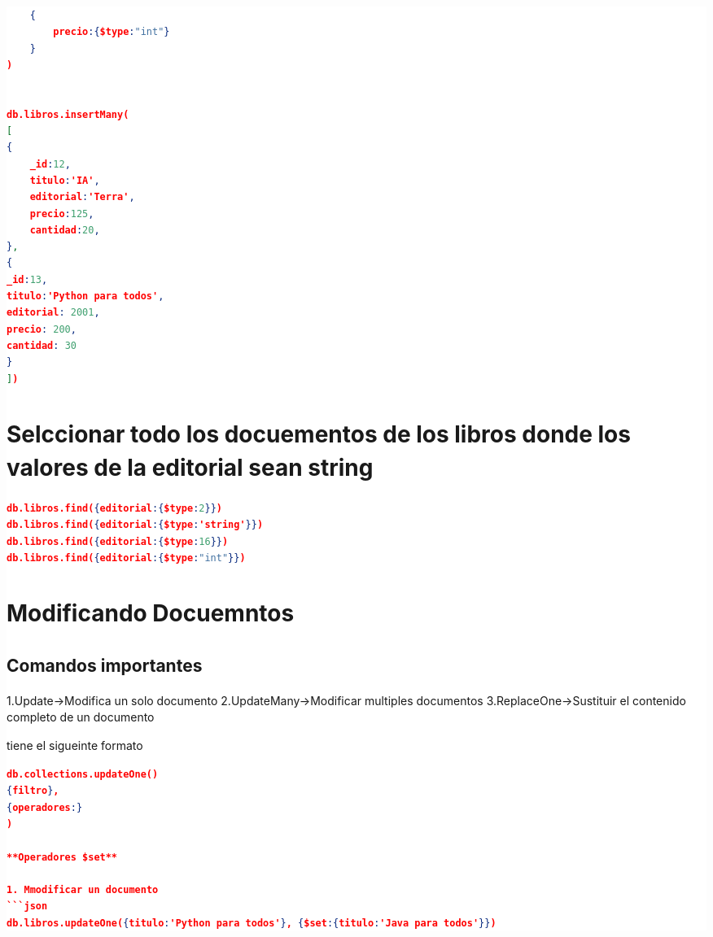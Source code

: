```json
    {
        precio:{$type:"int"}
    }   
)


db.libros.insertMany(
[
{
    _id:12,
    titulo:'IA',
    editorial:'Terra',
    precio:125,
    cantidad:20,
},
{
_id:13,
titulo:'Python para todos',
editorial: 2001,
precio: 200,
cantidad: 30
}
])
```
# Selccionar todo los docuementos de los libros donde los valores de la editorial sean string
```json
db.libros.find({editorial:{$type:2}})
db.libros.find({editorial:{$type:'string'}})
db.libros.find({editorial:{$type:16}})
db.libros.find({editorial:{$type:"int"}})
```


# Modificando Docuemntos
## Comandos importantes

1.Update->Modifica un solo documento
2.UpdateMany->Modificar multiples documentos
3.ReplaceOne->Sustituir el contenido completo de un documento

tiene el sigueinte formato
```json
db.collections.updateOne()
{filtro},
{operadores:}
)

**Operadores $set**

1. Mmodificar un documento
```json
db.libros.updateOne({titulo:'Python para todos'}, {$set:{titulo:'Java para todos'}})
``` 
